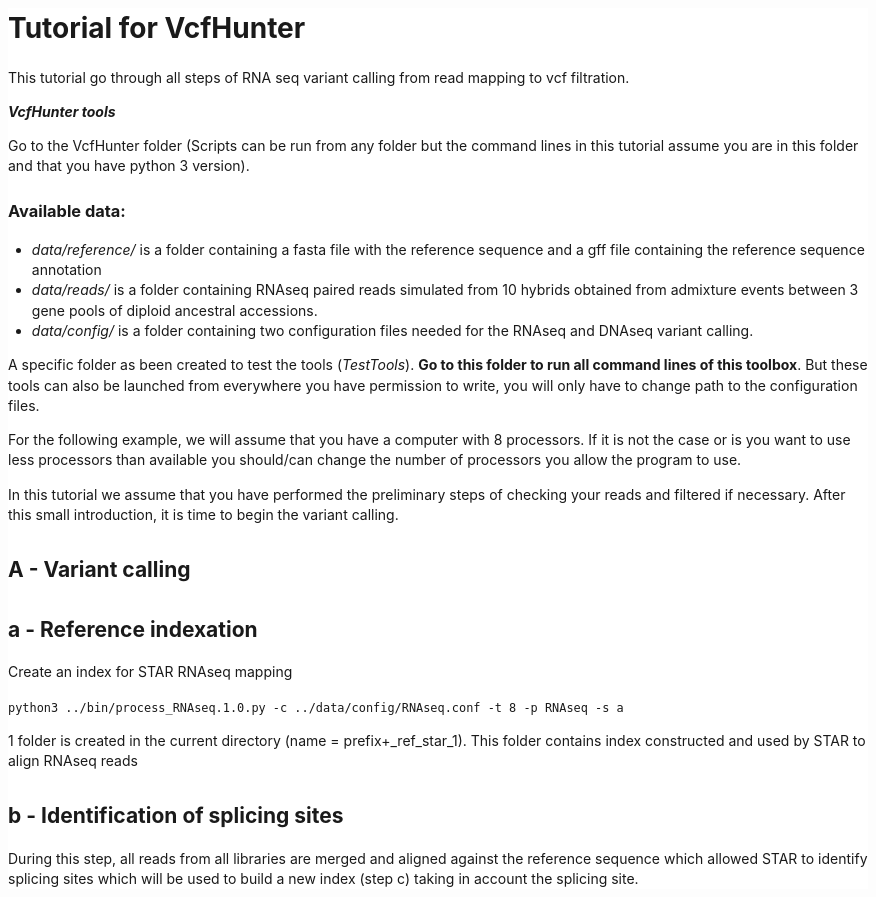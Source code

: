 Tutorial for VcfHunter
======================

This tutorial go through all steps of RNA seq variant calling from read
mapping to vcf filtration.

***VcfHunter tools***

Go to the VcfHunter folder (Scripts can be run from any folder but the
command lines in this tutorial assume you are in this folder and that
you have python 3 version).

### Available data:

- *data/reference/* is a folder containing a fasta file with the reference
sequence and a gff file containing the reference sequence annotation
- *data/reads/* is a folder containing RNAseq paired reads simulated from
10 hybrids obtained from admixture events between 3 gene pools of diploid
ancestral accessions. 
- *data/config/* is a folder containing two configuration files needed for
the RNAseq and DNAseq variant calling.

A specific folder as been created to test the tools (*TestTools*). **Go to
this folder to run all command lines of this toolbox**. But these tools
can also be launched from everywhere you have permission to write, you
will only have to change path to the configuration files.

For the following example, we will assume that you have a computer with
8 processors. If it is not the case or is you want to use less
processors than available you should/can change the number of processors
you allow the program to use.

In this tutorial we assume that you have performed the preliminary steps
of checking your reads and filtered if necessary. After this small introduction,
it is time to begin the variant calling.

A - Variant calling
-------------------

a - Reference indexation
------------------------

Create an index for STAR RNAseq mapping

    python3 ../bin/process_RNAseq.1.0.py -c ../data/config/RNAseq.conf -t 8 -p RNAseq -s a

1 folder is created in the current directory (name =
prefix+_ref_star\_1). This folder contains index constructed and used by
STAR to align RNAseq reads

b - Identification of splicing sites
------------------------------------

During this step, all reads from
all libraries are merged and aligned against the reference sequence
which allowed STAR to identify splicing sites which will be used to
build a new index (step c) taking in account the splicing site.
